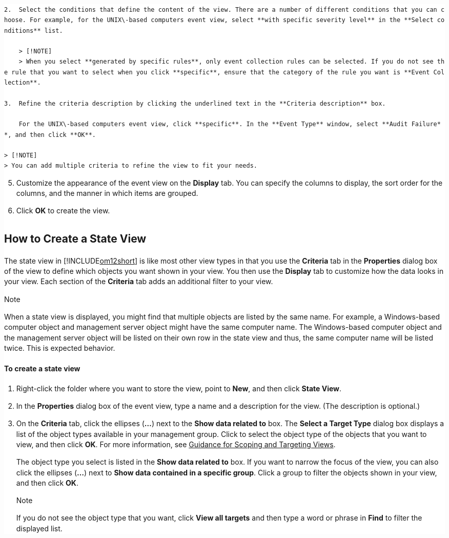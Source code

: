     2.  Select the conditions that define the content of the view. There are a number of different conditions that you can choose. For example, for the UNIX\-based computers event view, select **with specific severity level** in the **Select conditions** list.

        > [!NOTE]
        > When you select **generated by specific rules**, only event collection rules can be selected. If you do not see the rule that you want to select when you click **specific**, ensure that the category of the rule you want is **Event Collection**.

    3.  Refine the criteria description by clicking the underlined text in the **Criteria description** box.

        For the UNIX\-based computers event view, click **specific**. In the **Event Type** window, select **Audit Failure**, and then click **OK**.

    > [!NOTE]
    > You can add multiple criteria to refine the view to fit your needs.

5.  Customize the appearance of the event view on the **Display** tab. You can specify the columns to display, the sort order for the columns, and the manner in which items are grouped.

6.  Click **OK** to create the view.

## <a name="bkmk_howtocreateastateview"></a>How to Create a State View
The state view in [!INCLUDE[om12short](../Token/om12short_md.md)] is like most other view types in that you use the **Criteria** tab in the **Properties** dialog box of the view to define which objects you want shown in your view. You then use the **Display** tab to customize how the data looks in your view. Each section of the **Criteria** tab adds an additional filter to your view.

> [!NOTE]
> When a state view is displayed, you might find that multiple objects are listed by the same name. For example, a Windows\-based computer object and management server object might have the same computer name. The Windows\-based computer object and the management server object will be listed on their own row in the state view and thus, the same computer name will be listed twice. This is expected behavior.

#### To create a state view

1.  Right\-click the folder where you want to store the view, point to **New**, and then click **State View**.

2.  In the **Properties** dialog box of the event view, type a name and a description for the view. \(The description is optional.\)

3.  On the **Criteria** tab, click the ellipses \(**…**\) next to the **Show data related to** box. The **Select a Target Type** dialog box displays a list of the object types available in your management group. Click to select the object type of the objects that you want to view, and then click **OK**. For more information, see [Guidance for Scoping and Targeting Views](../Topic/Guidance-for-Scoping-and-Targeting-Views.md).

    The object type you select is listed in the **Show data related to** box. If you want to narrow the focus of the view, you can also click the ellipses \(**…**\) next to **Show data contained in a specific group**. Click a group to filter the objects shown in your view, and then click **OK**.

    > [!NOTE]
    > If you do not see the object type that you want, click **View all targets** and then type a word or phrase in **Find** to filter the displayed list.
